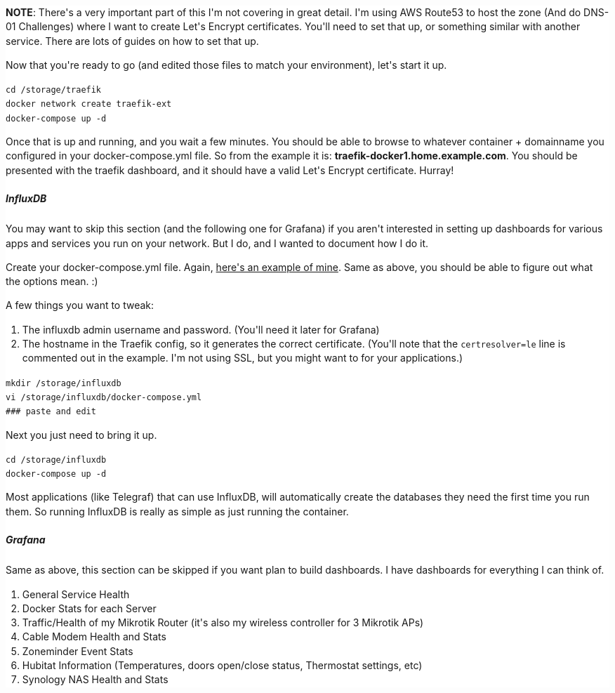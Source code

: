 **NOTE**: There's a very important part of this I'm not covering in great detail. I'm using AWS Route53 to host the zone (And do DNS-01 Challenges) where I want to create Let's Encrypt certificates. You'll need to set that up, or something similar with another service. There are lots of guides on how to set that up. 

Now that you're ready to go (and edited those files to match your environment), let's start it up.
```
cd /storage/traefik
docker network create traefik-ext
docker-compose up -d
```

Once that is up and running, and you wait a few minutes. You should be able to browse to whatever container + domainname you configured in your docker-compose.yml file. So from the example it is: **traefik-docker1.home.example.com**. You should be presented with the traefik dashboard, and it should have a valid Let's Encrypt certificate. Hurray!

##### InfluxDB
You may want to skip this section (and the following one for Grafana) if you aren't interested in setting up dashboards for various apps and services you run on your network. But I do, and I wanted to document how I do it.

Create your docker-compose.yml file. Again, [here's an example of mine](https://github.com/ancker010/rpi-home-server/raw/main/influxdb/docker-compose.yml). Same as above, you should be able to figure out what the options mean. :) 

A few things you want to tweak:
1. The influxdb admin username and password. (You'll need it later for Grafana)
2. The hostname in the Traefik config, so it generates the correct certificate. (You'll note that the `certresolver=le` line is commented out in the example. I'm not using SSL, but you might want to for your applications.)

```
mkdir /storage/influxdb
vi /storage/influxdb/docker-compose.yml
### paste and edit
```

Next you just need to bring it up.
```
cd /storage/influxdb
docker-compose up -d
```

Most applications (like Telegraf) that can use InfluxDB, will automatically create the databases they need the first time you run them. So running InfluxDB is really as simple as just running the container.

##### Grafana
Same as above, this section can be skipped if you want plan to build dashboards. I have dashboards for everything I can think of.

1. General Service Health
2. Docker Stats for each Server
3. Traffic/Health of my Mikrotik Router (it's also my wireless controller for 3 Mikrotik APs)
4. Cable Modem Health and Stats
5. Zoneminder Event Stats
6. Hubitat Information (Temperatures, doors open/close status, Thermostat settings, etc)
7. Synology NAS Health and Stats
